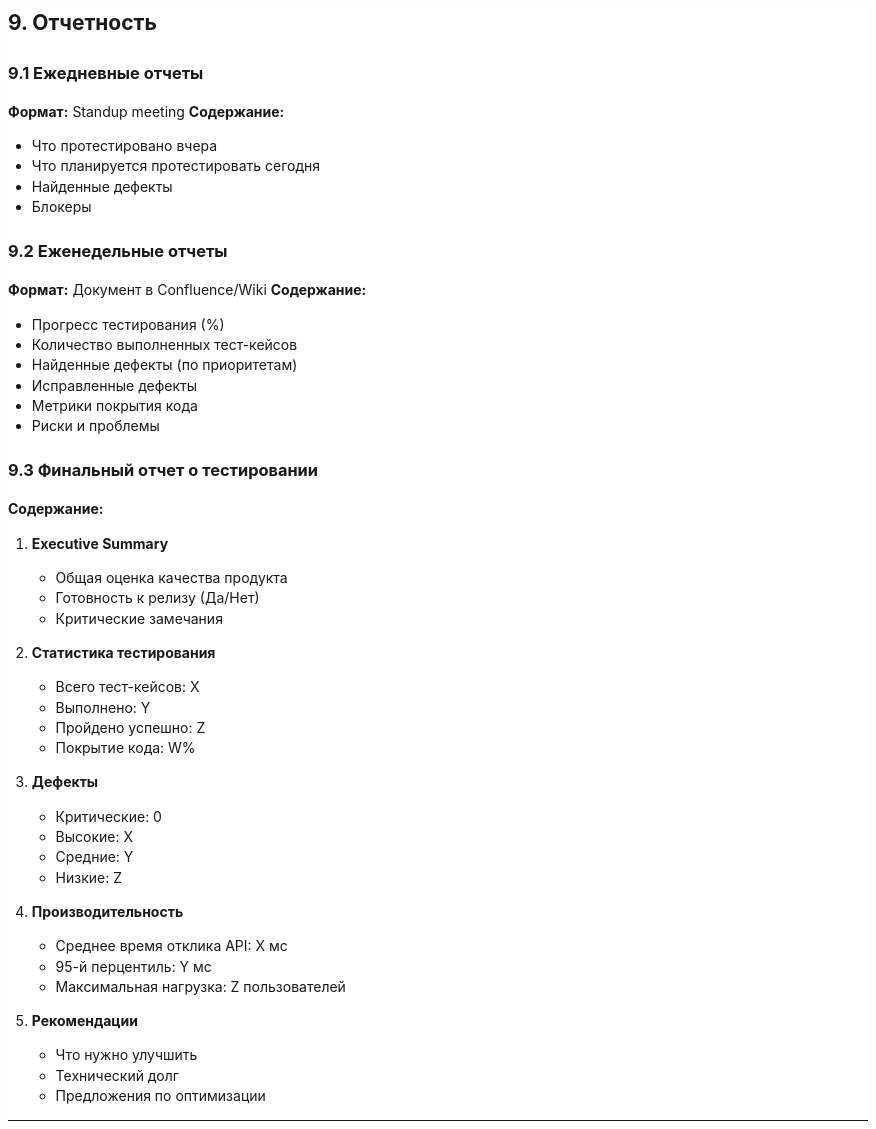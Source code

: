 ## 9. Отчетность

### 9.1 Ежедневные отчеты

**Формат:** Standup meeting
**Содержание:**
- Что протестировано вчера
- Что планируется протестировать сегодня
- Найденные дефекты
- Блокеры

### 9.2 Еженедельные отчеты

**Формат:** Документ в Confluence/Wiki
**Содержание:**
- Прогресс тестирования (%)
- Количество выполненных тест-кейсов
- Найденные дефекты (по приоритетам)
- Исправленные дефекты
- Метрики покрытия кода
- Риски и проблемы

### 9.3 Финальный отчет о тестировании

**Содержание:**

1. **Executive Summary**
   - Общая оценка качества продукта
   - Готовность к релизу (Да/Нет)
   - Критические замечания

2. **Статистика тестирования**
   - Всего тест-кейсов: X
   - Выполнено: Y
   - Пройдено успешно: Z
   - Покрытие кода: W%

3. **Дефекты**
   - Критические: 0
   - Высокие: X
   - Средние: Y
   - Низкие: Z

4. **Производительность**
   - Среднее время отклика API: X мс
   - 95-й перцентиль: Y мс
   - Максимальная нагрузка: Z пользователей

5. **Рекомендации**
   - Что нужно улучшить
   - Технический долг
   - Предложения по оптимизации

---